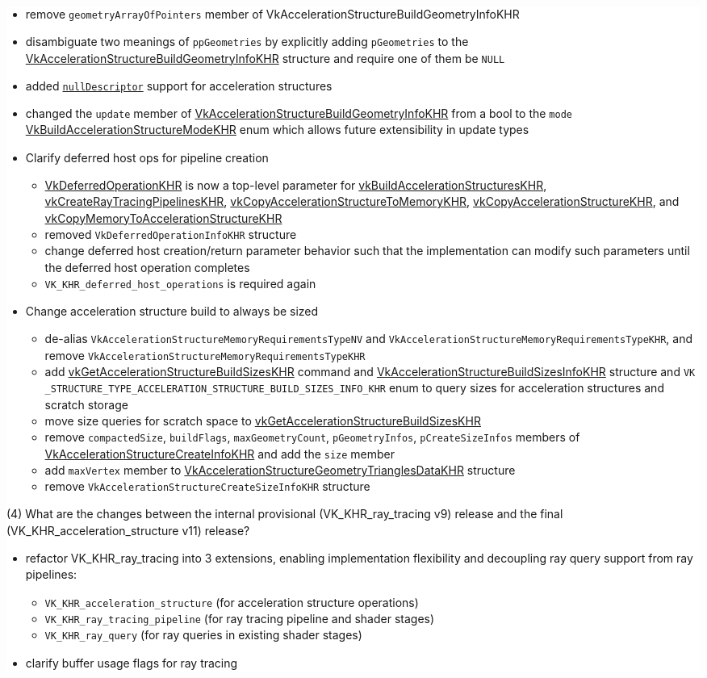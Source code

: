   - remove `geometryArrayOfPointers` member of VkAccelerationStructureBuildGeometryInfoKHR
  - disambiguate two meanings of `ppGeometries` by explicitly adding `pGeometries` to the [VkAccelerationStructureBuildGeometryInfoKHR](https://registry.khronos.org/vulkan/specs/latest/man/html/VkAccelerationStructureBuildGeometryInfoKHR.html) structure and require one of them be `NULL`
- added [`nullDescriptor`](https://registry.khronos.org/vulkan/specs/latest/html/vkspec.html#features-nullDescriptor) support for acceleration structures
- changed the `update` member of [VkAccelerationStructureBuildGeometryInfoKHR](https://registry.khronos.org/vulkan/specs/latest/man/html/VkAccelerationStructureBuildGeometryInfoKHR.html) from a bool to the `mode` [VkBuildAccelerationStructureModeKHR](https://registry.khronos.org/vulkan/specs/latest/man/html/VkBuildAccelerationStructureModeKHR.html) enum which allows future extensibility in update types
- Clarify deferred host ops for pipeline creation
  
  - [VkDeferredOperationKHR](https://registry.khronos.org/vulkan/specs/latest/man/html/VkDeferredOperationKHR.html) is now a top-level parameter for [vkBuildAccelerationStructuresKHR](https://registry.khronos.org/vulkan/specs/latest/man/html/vkBuildAccelerationStructuresKHR.html), [vkCreateRayTracingPipelinesKHR](https://registry.khronos.org/vulkan/specs/latest/man/html/vkCreateRayTracingPipelinesKHR.html), [vkCopyAccelerationStructureToMemoryKHR](https://registry.khronos.org/vulkan/specs/latest/man/html/vkCopyAccelerationStructureToMemoryKHR.html), [vkCopyAccelerationStructureKHR](https://registry.khronos.org/vulkan/specs/latest/man/html/vkCopyAccelerationStructureKHR.html), and [vkCopyMemoryToAccelerationStructureKHR](https://registry.khronos.org/vulkan/specs/latest/man/html/vkCopyMemoryToAccelerationStructureKHR.html)
  - removed `VkDeferredOperationInfoKHR` structure
  - change deferred host creation/return parameter behavior such that the implementation can modify such parameters until the deferred host operation completes
  - `VK_KHR_deferred_host_operations` is required again
- Change acceleration structure build to always be sized
  
  - de-alias `VkAccelerationStructureMemoryRequirementsTypeNV` and `VkAccelerationStructureMemoryRequirementsTypeKHR`, and remove `VkAccelerationStructureMemoryRequirementsTypeKHR`
  - add [vkGetAccelerationStructureBuildSizesKHR](https://registry.khronos.org/vulkan/specs/latest/man/html/vkGetAccelerationStructureBuildSizesKHR.html) command and [VkAccelerationStructureBuildSizesInfoKHR](https://registry.khronos.org/vulkan/specs/latest/man/html/VkAccelerationStructureBuildSizesInfoKHR.html) structure and `VK_STRUCTURE_TYPE_ACCELERATION_STRUCTURE_BUILD_SIZES_INFO_KHR` enum to query sizes for acceleration structures and scratch storage
  - move size queries for scratch space to [vkGetAccelerationStructureBuildSizesKHR](https://registry.khronos.org/vulkan/specs/latest/man/html/vkGetAccelerationStructureBuildSizesKHR.html)
  - remove `compactedSize`, `buildFlags`, `maxGeometryCount`, `pGeometryInfos`, `pCreateSizeInfos` members of [VkAccelerationStructureCreateInfoKHR](https://registry.khronos.org/vulkan/specs/latest/man/html/VkAccelerationStructureCreateInfoKHR.html) and add the `size` member
  - add `maxVertex` member to [VkAccelerationStructureGeometryTrianglesDataKHR](https://registry.khronos.org/vulkan/specs/latest/man/html/VkAccelerationStructureGeometryTrianglesDataKHR.html) structure
  - remove `VkAccelerationStructureCreateSizeInfoKHR` structure

(4) What are the changes between the internal provisional (VK\_KHR\_ray\_tracing v9) release and the final (VK\_KHR\_acceleration\_structure v11) release?

- refactor VK\_KHR\_ray\_tracing into 3 extensions, enabling implementation flexibility and decoupling ray query support from ray pipelines:
  
  - `VK_KHR_acceleration_structure` (for acceleration structure operations)
  - `VK_KHR_ray_tracing_pipeline` (for ray tracing pipeline and shader stages)
  - `VK_KHR_ray_query` (for ray queries in existing shader stages)
- clarify buffer usage flags for ray tracing
  